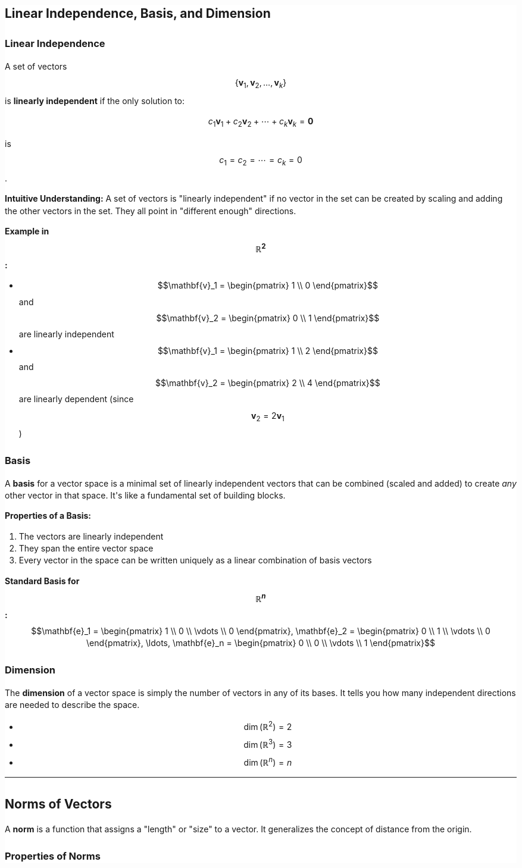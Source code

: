 
## Linear Independence, Basis, and Dimension

### Linear Independence

A set of vectors $$\{\mathbf{v}_1, \mathbf{v}_2, \ldots, \mathbf{v}_k\}$$ is **linearly independent** if the only solution to:

$$c_1\mathbf{v}_1 + c_2\mathbf{v}_2 + \cdots + c_k\mathbf{v}_k = \mathbf{0}$$

is $$c_1 = c_2 = \cdots = c_k = 0$$.

**Intuitive Understanding:** A set of vectors is "linearly independent" if no vector in the set can be created by scaling and adding the other vectors in the set. They all point in "different enough" directions.

**Example in $$\mathbb{R}^2$$:**
- $$\mathbf{v}_1 = \begin{pmatrix} 1 \\ 0 \end{pmatrix}$$ and $$\mathbf{v}_2 = \begin{pmatrix} 0 \\ 1 \end{pmatrix}$$ are linearly independent
- $$\mathbf{v}_1 = \begin{pmatrix} 1 \\ 2 \end{pmatrix}$$ and $$\mathbf{v}_2 = \begin{pmatrix} 2 \\ 4 \end{pmatrix}$$ are linearly dependent (since $$\mathbf{v}_2 = 2\mathbf{v}_1$$)

### Basis

A **basis** for a vector space is a minimal set of linearly independent vectors that can be combined (scaled and added) to create *any* other vector in that space. It's like a fundamental set of building blocks.

**Properties of a Basis:**
1. The vectors are linearly independent
2. They span the entire vector space
3. Every vector in the space can be written uniquely as a linear combination of basis vectors

**Standard Basis for $$\mathbb{R}^n$$:**
$$\mathbf{e}_1 = \begin{pmatrix} 1 \\ 0 \\ \vdots \\ 0 \end{pmatrix}, \mathbf{e}_2 = \begin{pmatrix} 0 \\ 1 \\ \vdots \\ 0 \end{pmatrix}, \ldots, \mathbf{e}_n = \begin{pmatrix} 0 \\ 0 \\ \vdots \\ 1 \end{pmatrix}$$

### Dimension

The **dimension** of a vector space is simply the number of vectors in any of its bases. It tells you how many independent directions are needed to describe the space.

- $$\dim(\mathbb{R}^2) = 2$$
- $$\dim(\mathbb{R}^3) = 3$$
- $$\dim(\mathbb{R}^n) = n$$

---

## Norms of Vectors

A **norm** is a function that assigns a "length" or "size" to a vector. It generalizes the concept of distance from the origin.

### Properties of Norms
